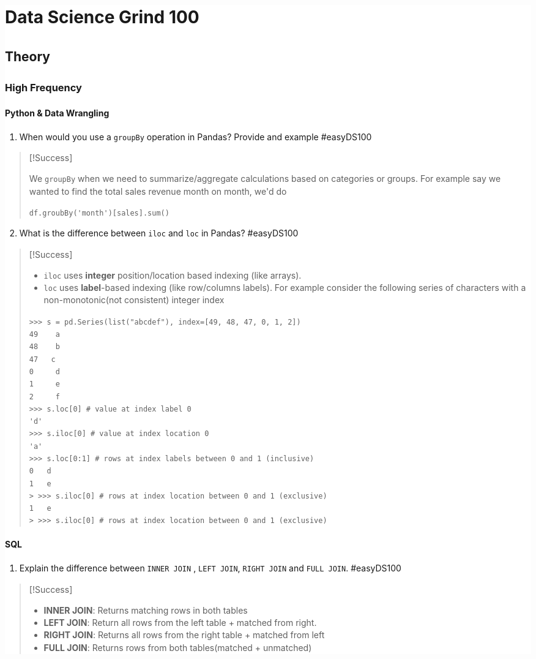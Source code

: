 # Data Science Grind 100

## Theory

### High Frequency

#### Python & Data Wrangling 
1. When would you use a `groupBy` operation in Pandas? Provide and example #easyDS100 
> [!Success]
>
> We `groupBy` when we need to summarize/aggregate calculations based on categories or groups.
> For example say we wanted to find the total sales revenue month on month, we'd do
> ```
> df.groubBy('month')[sales].sum()
> ```

2. What is the difference between `iloc` and `loc` in Pandas? #easyDS100  
>[!Success]
> - `iloc` uses **integer** position/location based indexing (like arrays).
> - `loc` uses **label**-based indexing (like row/columns labels).
> For example consider the following series of characters with a non-monotonic(not consistent) integer index
> ```
> >>> s = pd.Series(list("abcdef"), index=[49, 48, 47, 0, 1, 2])
> 49    a
> 48    b
> 47   c
> 0     d
> 1     e
> 2     f
> >>> s.loc[0] # value at index label 0
> 'd'
> >>> s.iloc[0] # value at index location 0
> 'a'
> >>> s.loc[0:1] # rows at index labels between 0 and 1 (inclusive)
> 0   d 
> 1   e 
>> >>> s.iloc[0] # rows at index location between 0 and 1 (exclusive)
> 1   e 
>> >>> s.iloc[0] # rows at index location between 0 and 1 (exclusive)
> ```


#### SQL
1. Explain the difference between `INNER JOIN` , `LEFT JOIN`, `RIGHT JOIN` and `FULL JOIN`. #easyDS100  
> [!Success]
>
> - **INNER JOIN**: Returns matching rows in both tables 
> - **LEFT JOIN**:  Return all rows from the left table + matched from right.
> - **RIGHT JOIN**: Returns all rows from the right table + matched from left
> - **FULL JOIN**: Returns rows from both tables(matched + unmatched)
